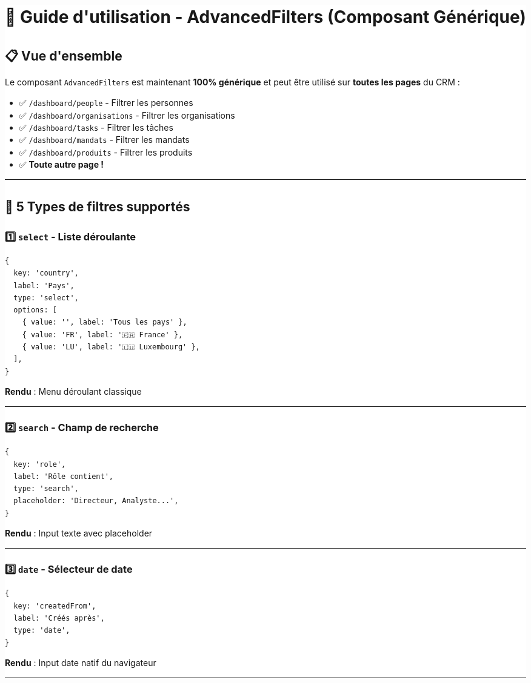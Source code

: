 # 🎯 Guide d'utilisation - AdvancedFilters (Composant Générique)

## 📋 Vue d'ensemble

Le composant `AdvancedFilters` est maintenant **100% générique** et peut être utilisé sur **toutes les pages** du CRM :

- ✅ `/dashboard/people` - Filtrer les personnes
- ✅ `/dashboard/organisations` - Filtrer les organisations
- ✅ `/dashboard/tasks` - Filtrer les tâches
- ✅ `/dashboard/mandats` - Filtrer les mandats
- ✅ `/dashboard/produits` - Filtrer les produits
- ✅ **Toute autre page !**

---

## 🎨 5 Types de filtres supportés

### 1️⃣ `select` - Liste déroulante
```tsx
{
  key: 'country',
  label: 'Pays',
  type: 'select',
  options: [
    { value: '', label: 'Tous les pays' },
    { value: 'FR', label: '🇫🇷 France' },
    { value: 'LU', label: '🇱🇺 Luxembourg' },
  ],
}
```
**Rendu** : Menu déroulant classique

---

### 2️⃣ `search` - Champ de recherche
```tsx
{
  key: 'role',
  label: 'Rôle contient',
  type: 'search',
  placeholder: 'Directeur, Analyste...',
}
```
**Rendu** : Input texte avec placeholder

---

### 3️⃣ `date` - Sélecteur de date
```tsx
{
  key: 'createdFrom',
  label: 'Créés après',
  type: 'date',
}
```
**Rendu** : Input date natif du navigateur

---